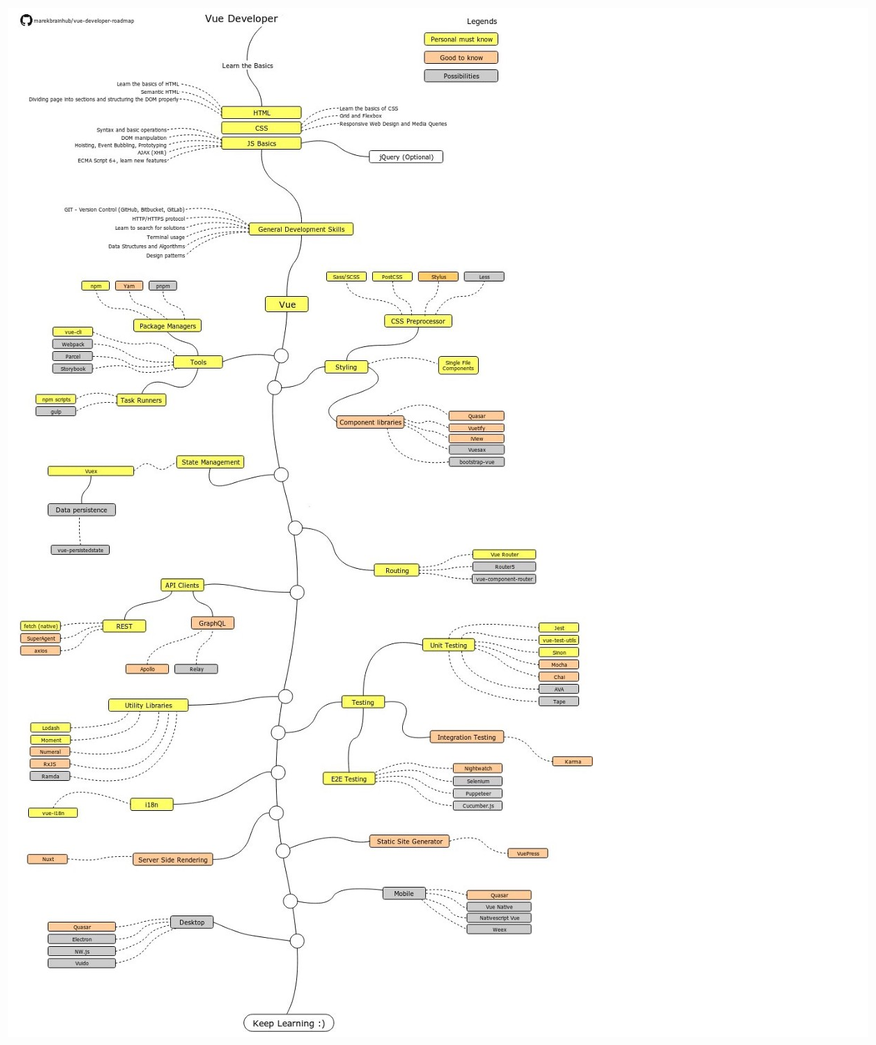 ![image](https://raw.githubusercontent.com/seeren-training/Front-End/master/wiki/resources/vue-roadmap.jpeg)
